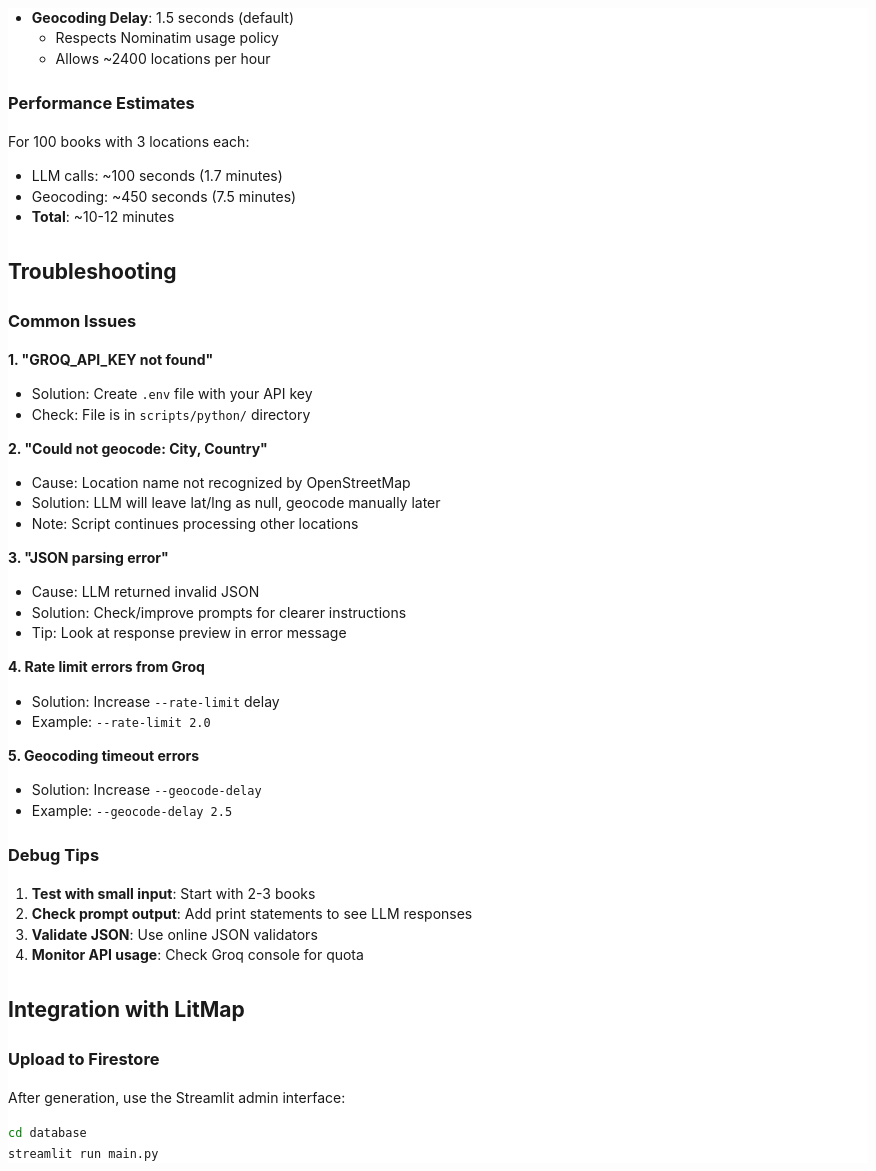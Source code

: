 - **Geocoding Delay**: 1.5 seconds (default)
  - Respects Nominatim usage policy
  - Allows ~2400 locations per hour

### Performance Estimates

For 100 books with 3 locations each:
- LLM calls: ~100 seconds (1.7 minutes)
- Geocoding: ~450 seconds (7.5 minutes)
- **Total**: ~10-12 minutes

## Troubleshooting

### Common Issues

**1. "GROQ_API_KEY not found"**
- Solution: Create `.env` file with your API key
- Check: File is in `scripts/python/` directory

**2. "Could not geocode: City, Country"**
- Cause: Location name not recognized by OpenStreetMap
- Solution: LLM will leave lat/lng as null, geocode manually later
- Note: Script continues processing other locations

**3. "JSON parsing error"**
- Cause: LLM returned invalid JSON
- Solution: Check/improve prompts for clearer instructions
- Tip: Look at response preview in error message

**4. Rate limit errors from Groq**
- Solution: Increase `--rate-limit` delay
- Example: `--rate-limit 2.0`

**5. Geocoding timeout errors**
- Solution: Increase `--geocode-delay`
- Example: `--geocode-delay 2.5`

### Debug Tips

1. **Test with small input**: Start with 2-3 books
2. **Check prompt output**: Add print statements to see LLM responses
3. **Validate JSON**: Use online JSON validators
4. **Monitor API usage**: Check Groq console for quota

## Integration with LitMap

### Upload to Firestore

After generation, use the Streamlit admin interface:

```bash
cd database
streamlit run main.py
```
